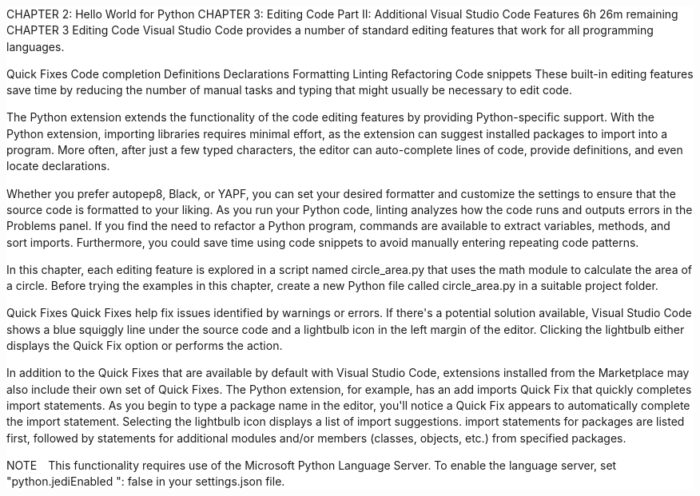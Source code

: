 
CHAPTER 2: Hello World for Python
CHAPTER 3: Editing Code
Part II: Additional Visual Studio Code Features
6h 26m remaining
CHAPTER 3
Editing Code
Visual Studio Code provides a number of standard editing features that work for all programming languages.

Quick Fixes
Code completion
Definitions
Declarations
Formatting
Linting
Refactoring
Code snippets
These built-in editing features save time by reducing the number of manual tasks and typing that might usually be necessary to edit code.

The Python extension extends the functionality of the code editing features by providing Python-specific support. With the Python extension, importing libraries requires minimal effort, as the extension can suggest installed packages to import into a program. More often, after just a few typed characters, the editor can auto-complete lines of code, provide definitions, and even locate declarations.

Whether you prefer autopep8, Black, or YAPF, you can set your desired formatter and customize the settings to ensure that the source code is formatted to your liking. As you run your Python code, linting analyzes how the code runs and outputs errors in the Problems panel. If you find the need to refactor a Python program, commands are available to extract variables, methods, and sort imports. Furthermore, you could save time using code snippets to avoid manually entering repeating code patterns.

In this chapter, each editing feature is explored in a script named circle_area.py that uses the math module to calculate the area of a circle. Before trying the examples in this chapter, create a new Python file called circle_area.py in a suitable project folder.

Quick Fixes
Quick Fixes help fix issues identified by warnings or errors. If there's a potential solution available, Visual Studio Code shows a blue squiggly line under the source code and a lightbulb icon in the left margin of the editor. Clicking the lightbulb either displays the Quick Fix option or performs the action.

In addition to the Quick Fixes that are available by default with Visual Studio Code, extensions installed from the Marketplace may also include their own set of Quick Fixes. The Python extension, for example, has an add imports Quick Fix that quickly completes import statements. As you begin to type a package name in the editor, you'll notice a Quick Fix appears to automatically complete the import statement. Selecting the lightbulb icon displays a list of import suggestions. import statements for packages are listed first, followed by statements for additional modules and/or members (classes, objects, etc.) from specified packages.

NOTE This functionality requires use of the Microsoft Python Language Server. To enable the language server, set "python.jediEnabled ": false in your settings.json file.
